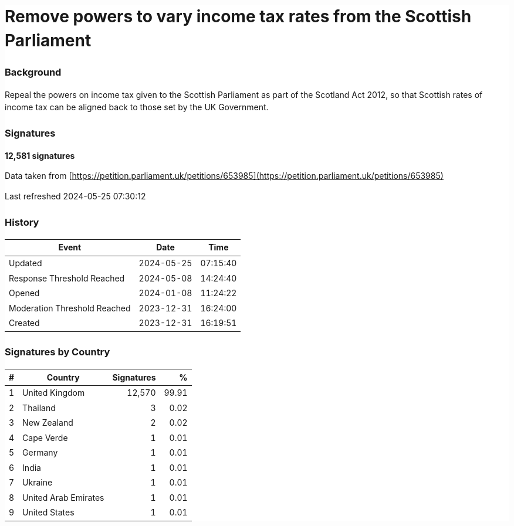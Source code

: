 # Remove powers to vary income tax rates from the Scottish Parliament

### Background

Repeal the powers on income tax given to the Scottish Parliament as part of the Scotland Act 2012, so that Scottish rates of income tax can be aligned back to those set by the UK Government.

### Signatures

**12,581 signatures**

Data taken from [https://petition.parliament.uk/petitions/653985](https://petition.parliament.uk/petitions/653985)

Last refreshed 2024-05-25 07:30:12

### History

| Event | Date | Time |
| - | - | - |
| Updated | 2024-05-25 | 07:15:40 |
| Response Threshold Reached | 2024-05-08 | 14:24:40 |
| Opened | 2024-01-08 | 11:24:22 |
| Moderation Threshold Reached | 2023-12-31 | 16:24:00 |
| Created | 2023-12-31 | 16:19:51 |

### Signatures by Country

| # | Country | Signatures | % |
| - | - | -: | -: |
| 1 | United Kingdom | 12,570 | 99.91 |
| 2 | Thailand | 3 | 0.02 |
| 3 | New Zealand | 2 | 0.02 |
| 4 | Cape Verde | 1 | 0.01 |
| 5 | Germany | 1 | 0.01 |
| 6 | India | 1 | 0.01 |
| 7 | Ukraine | 1 | 0.01 |
| 8 | United Arab Emirates | 1 | 0.01 |
| 9 | United States | 1 | 0.01 |
